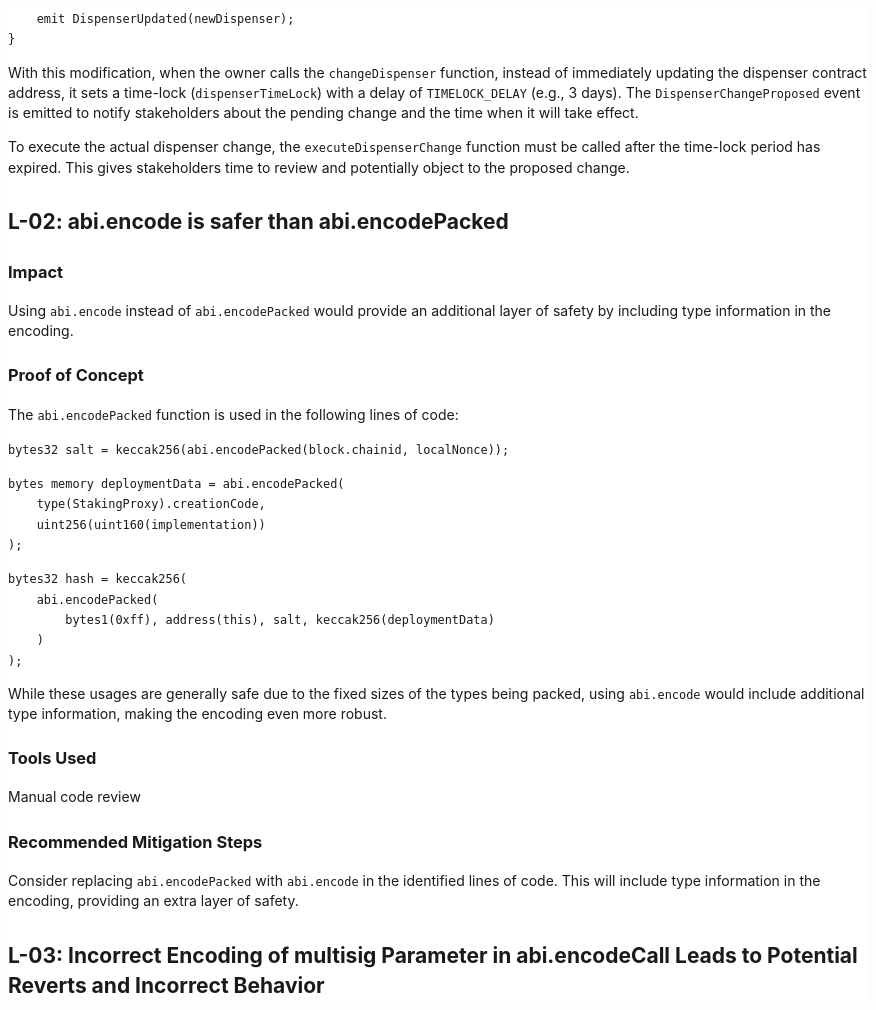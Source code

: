 ```solidity
    emit DispenserUpdated(newDispenser);
}
```

With this modification, when the owner calls the `changeDispenser` function, instead of immediately updating the dispenser contract address, it sets a time-lock (`dispenserTimeLock`) with a delay of `TIMELOCK_DELAY` (e.g., 3 days). The `DispenserChangeProposed` event is emitted to notify stakeholders about the pending change and the time when it will take effect.

To execute the actual dispenser change, the `executeDispenserChange` function must be called after the time-lock period has expired. This gives stakeholders time to review and potentially object to the proposed change.

## L-02: abi.encode is safer than abi.encodePacked

### Impact
Using `abi.encode` instead of `abi.encodePacked` would provide an additional layer of safety by including type information in the encoding.

### Proof of Concept
The `abi.encodePacked` function is used in the following lines of code:

```solidity
bytes32 salt = keccak256(abi.encodePacked(block.chainid, localNonce));
```

```solidity
bytes memory deploymentData = abi.encodePacked(
    type(StakingProxy).creationCode,
    uint256(uint160(implementation))
);
```

```solidity
bytes32 hash = keccak256(
    abi.encodePacked(
        bytes1(0xff), address(this), salt, keccak256(deploymentData)
    )
);
```

While these usages are generally safe due to the fixed sizes of the types being packed, using `abi.encode` would include additional type information, making the encoding even more robust.

### Tools Used
Manual code review

### Recommended Mitigation Steps
Consider replacing `abi.encodePacked` with `abi.encode` in the identified lines of code. This will include type information in the encoding, providing an extra layer of safety. 

## L-03: Incorrect Encoding of multisig Parameter in abi.encodeCall Leads to Potential Reverts and Incorrect Behavior
